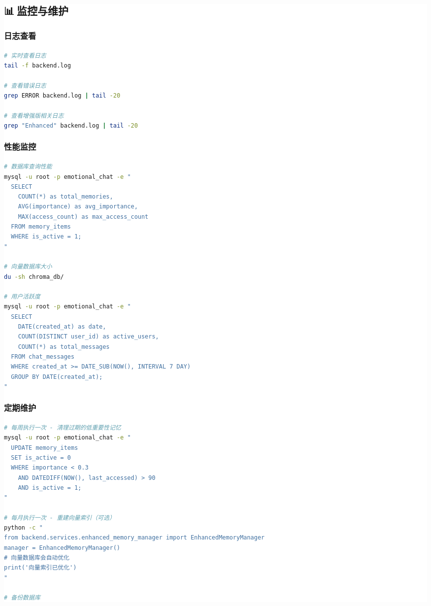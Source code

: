 ## 📊 监控与维护

### 日志查看

```bash
# 实时查看日志
tail -f backend.log

# 查看错误日志
grep ERROR backend.log | tail -20

# 查看增强版相关日志
grep "Enhanced" backend.log | tail -20
```

### 性能监控

```bash
# 数据库查询性能
mysql -u root -p emotional_chat -e "
  SELECT 
    COUNT(*) as total_memories,
    AVG(importance) as avg_importance,
    MAX(access_count) as max_access_count
  FROM memory_items 
  WHERE is_active = 1;
"

# 向量数据库大小
du -sh chroma_db/

# 用户活跃度
mysql -u root -p emotional_chat -e "
  SELECT 
    DATE(created_at) as date,
    COUNT(DISTINCT user_id) as active_users,
    COUNT(*) as total_messages
  FROM chat_messages 
  WHERE created_at >= DATE_SUB(NOW(), INTERVAL 7 DAY)
  GROUP BY DATE(created_at);
"
```

### 定期维护

```bash
# 每周执行一次 - 清理过期的低重要性记忆
mysql -u root -p emotional_chat -e "
  UPDATE memory_items 
  SET is_active = 0 
  WHERE importance < 0.3 
    AND DATEDIFF(NOW(), last_accessed) > 90
    AND is_active = 1;
"

# 每月执行一次 - 重建向量索引（可选）
python -c "
from backend.services.enhanced_memory_manager import EnhancedMemoryManager
manager = EnhancedMemoryManager()
# 向量数据库会自动优化
print('向量索引已优化')
"

# 备份数据库
```